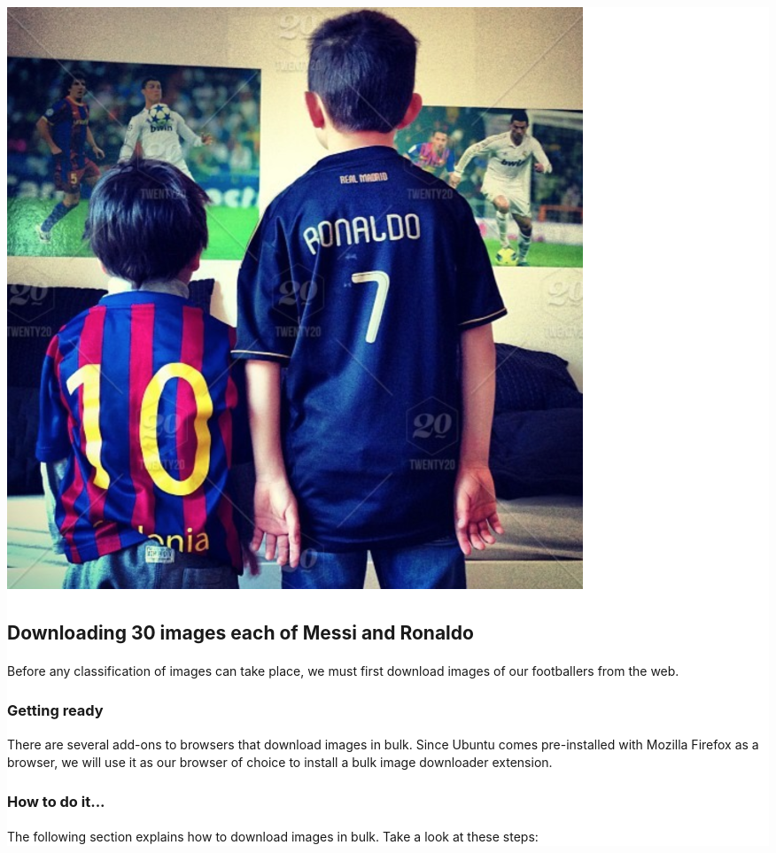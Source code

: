 ![](./images/c6387d0f-086c-4e85-beb4-9007f414b5b9.png)


Downloading 30 images each of Messi and Ronaldo
-----------------------------------------------------------------

Before any classification of images can take
place, we must first download images of our footballers from the web.


### Getting ready

There are several add-ons to browsers that download images in bulk.
Since Ubuntu comes pre-installed with Mozilla Firefox as a browser, we
will use it as our browser of choice to install a bulk image downloader
extension.

### How to do it\...

The following section explains how to download images in bulk. Take a
look at these steps:
